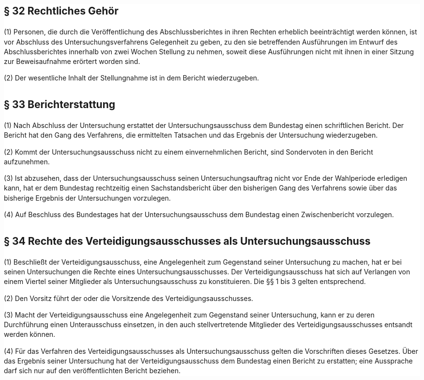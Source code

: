 
## § 32 Rechtliches Gehör

(1) Personen, die durch die Veröffentlichung des Abschlussberichtes in
ihren Rechten erheblich beeinträchtigt werden können, ist vor
Abschluss des Untersuchungsverfahrens Gelegenheit zu geben, zu den sie
betreffenden Ausführungen im Entwurf des Abschlussberichtes innerhalb
von zwei Wochen Stellung zu nehmen, soweit diese Ausführungen nicht
mit ihnen in einer Sitzung zur Beweisaufnahme erörtert worden sind.

(2) Der wesentliche Inhalt der Stellungnahme ist in dem Bericht
wiederzugeben.


## § 33 Berichterstattung

(1) Nach Abschluss der Untersuchung erstattet der
Untersuchungsausschuss dem Bundestag einen schriftlichen Bericht. Der
Bericht hat den Gang des Verfahrens, die ermittelten Tatsachen und das
Ergebnis der Untersuchung wiederzugeben.

(2) Kommt der Untersuchungsausschuss nicht zu einem einvernehmlichen
Bericht, sind Sondervoten in den Bericht aufzunehmen.

(3) Ist abzusehen, dass der Untersuchungsausschuss seinen
Untersuchungsauftrag nicht vor Ende der Wahlperiode erledigen kann,
hat er dem Bundestag rechtzeitig einen Sachstandsbericht über den
bisherigen Gang des Verfahrens sowie über das bisherige Ergebnis der
Untersuchungen vorzulegen.

(4) Auf Beschluss des Bundestages hat der Untersuchungsausschuss dem
Bundestag einen Zwischenbericht vorzulegen.


## § 34 Rechte des Verteidigungsausschusses als Untersuchungsausschuss

(1) Beschließt der Verteidigungsausschuss, eine Angelegenheit zum
Gegenstand seiner Untersuchung zu machen, hat er bei seinen
Untersuchungen die Rechte eines Untersuchungsausschusses. Der
Verteidigungsausschuss hat sich auf Verlangen von einem Viertel seiner
Mitglieder als Untersuchungsausschuss zu konstituieren. Die §§ 1 bis 3
gelten entsprechend.

(2) Den Vorsitz führt der oder die Vorsitzende des
Verteidigungsausschusses.

(3) Macht der Verteidigungsausschuss eine Angelegenheit zum Gegenstand
seiner Untersuchung, kann er zu deren Durchführung einen
Unterausschuss einsetzen, in den auch stellvertretende Mitglieder des
Verteidigungsausschusses entsandt werden können.

(4) Für das Verfahren des Verteidigungsausschusses als
Untersuchungsausschuss gelten die Vorschriften dieses Gesetzes. Über
das Ergebnis seiner Untersuchung hat der Verteidigungsausschuss dem
Bundestag einen Bericht zu erstatten; eine Aussprache darf sich nur
auf den veröffentlichten Bericht beziehen.
